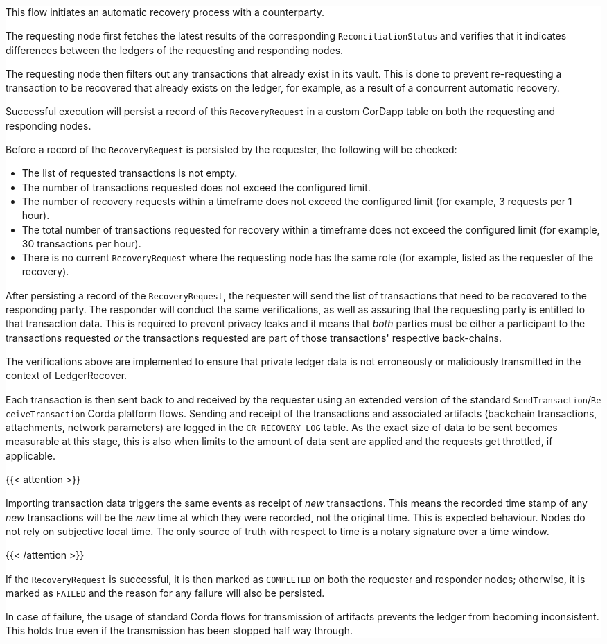 This flow initiates an automatic recovery process with a counterparty.

The requesting node first fetches the latest results of the corresponding `ReconciliationStatus` and verifies that it indicates differences between the ledgers of the requesting and responding nodes.

The requesting node then filters out any transactions that already exist in its vault. This is done to prevent re-requesting a transaction to be recovered that already exists on the ledger, for example, as a result of a concurrent automatic recovery.

Successful execution will persist a record of this `RecoveryRequest` in a custom CorDapp table on both the requesting and responding nodes.

Before a record of the `RecoveryRequest` is persisted by the requester, the following will be checked:

* The list of requested transactions is not empty.
* The number of transactions requested does not exceed the configured limit.
* The number of recovery requests within a timeframe does not exceed the configured limit (for example, 3 requests per 1 hour).
* The total number of transactions requested for recovery within a timeframe does not exceed the configured limit (for example, 30 transactions per hour).
* There is no current `RecoveryRequest` where the requesting node has the same role (for example, listed as the requester of the recovery).

After persisting a record of the `RecoveryRequest`, the requester will send the list of transactions that need to be recovered to the responding party. The responder will conduct the same verifications, as well as assuring that the requesting party is entitled to that transaction data. This is required to prevent privacy leaks and it means that *both* parties must be either a participant to the transactions requested *or* the transactions requested are part of those transactions' respective back-chains.

The verifications above are implemented to ensure that private ledger data is not erroneously or maliciously transmitted in the context of LedgerRecover.

Each transaction is then sent back to and received by the requester using an extended version of the standard `SendTransaction`/`ReceiveTransaction` Corda platform flows. Sending and receipt of the transactions and associated artifacts (backchain transactions, attachments, network parameters) are logged in the `CR_RECOVERY_LOG` table. As the exact size of data to be sent becomes measurable at this stage, this is also when limits to the amount of data sent are applied and the requests get throttled, if applicable.

{{< attention >}}

Importing transaction data triggers the same events as receipt of *new* transactions. This means the recorded time stamp of any *new* transactions will be the *new* time at which they were recorded, not the original time. This is expected behaviour. Nodes do not rely on subjective local time. The only source of truth with respect to time is a notary signature over a time window.

{{< /attention >}}

If the `RecoveryRequest` is successful, it is then marked as `COMPLETED` on both the requester and responder nodes; otherwise, it is marked as `FAILED` and the reason for any failure will also be persisted.

In case of failure, the usage of standard Corda flows for transmission of artifacts prevents the ledger from becoming inconsistent. This holds true even if the transmission has been stopped half way through.
